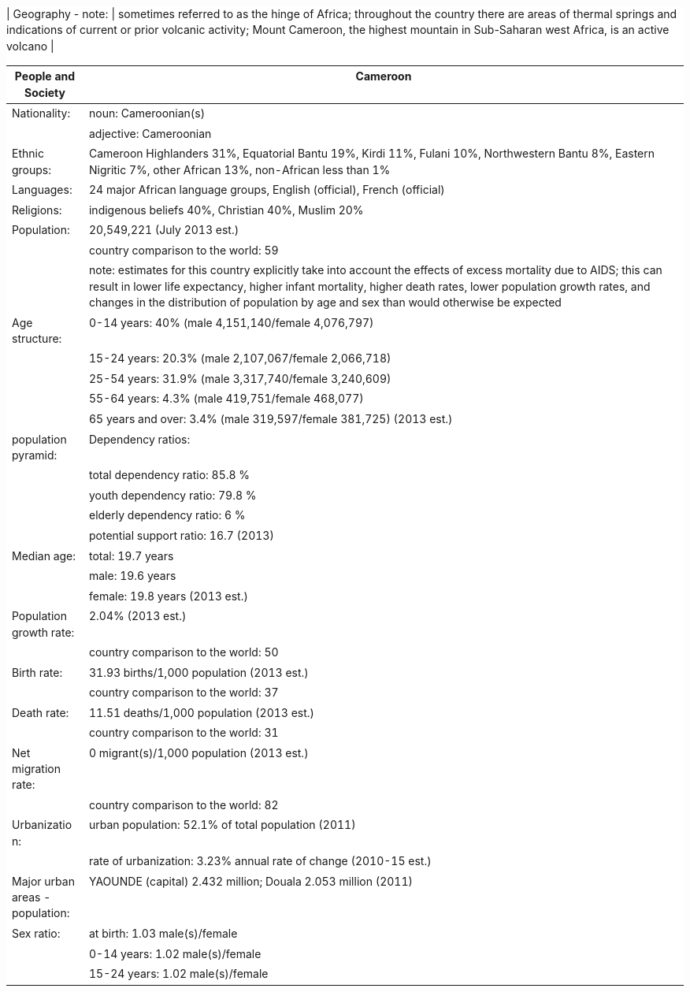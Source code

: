 | Geography - note: | sometimes referred to as the hinge of Africa; throughout the country there are areas of thermal springs and indications of current or prior volcanic activity; Mount Cameroon, the highest mountain in Sub-Saharan west Africa, is an active volcano |

| People and Society | Cameroon |
| --- | --- |
| Nationality: | noun: Cameroonian(s) |
| | adjective: Cameroonian |
| Ethnic groups: | Cameroon Highlanders 31%, Equatorial Bantu 19%, Kirdi 11%, Fulani 10%, Northwestern Bantu 8%, Eastern Nigritic 7%, other African 13%, non-African less than 1% |
| Languages: | 24 major African language groups, English (official), French (official) |
| Religions: | indigenous beliefs 40%, Christian 40%, Muslim 20% |
| Population: | 20,549,221 (July 2013 est.) |
| | country comparison to the world:   59 |
| | note: estimates for this country explicitly take into account the effects of excess mortality due to AIDS; this can result in lower life expectancy, higher infant mortality, higher death rates, lower population growth rates, and changes in the distribution of population by age and sex than would otherwise be expected |
| Age structure: | 0-14 years: 40% (male 4,151,140/female 4,076,797) |
| | 15-24 years: 20.3% (male 2,107,067/female 2,066,718) |
| | 25-54 years: 31.9% (male 3,317,740/female 3,240,609) |
| | 55-64 years: 4.3% (male 419,751/female 468,077) |
| | 65 years and over: 3.4% (male 319,597/female 381,725) (2013 est.) |
| population pyramid: | Dependency ratios: |
| | total dependency ratio: 85.8 % |
| | youth dependency ratio: 79.8 % |
| | elderly dependency ratio: 6 % |
| | potential support ratio: 16.7 (2013) |
| Median age: | total: 19.7 years |
| | male: 19.6 years |
| | female: 19.8 years (2013 est.) |
| Population growth rate: | 2.04% (2013 est.) |
| | country comparison to the world:   50 |
| Birth rate: | 31.93 births/1,000 population (2013 est.) |
| | country comparison to the world:   37 |
| Death rate: | 11.51 deaths/1,000 population (2013 est.) |
| | country comparison to the world:   31 |
| Net migration rate: | 0 migrant(s)/1,000 population (2013 est.) |
| | country comparison to the world:   82 |
| Urbanization: | urban population: 52.1% of total population (2011) |
| | rate of urbanization: 3.23% annual rate of change (2010-15 est.) |
| Major urban areas - population: | YAOUNDE (capital) 2.432 million; Douala 2.053 million (2011) |
| Sex ratio: | at birth: 1.03 male(s)/female |
| | 0-14 years: 1.02 male(s)/female |
| | 15-24 years: 1.02 male(s)/female |